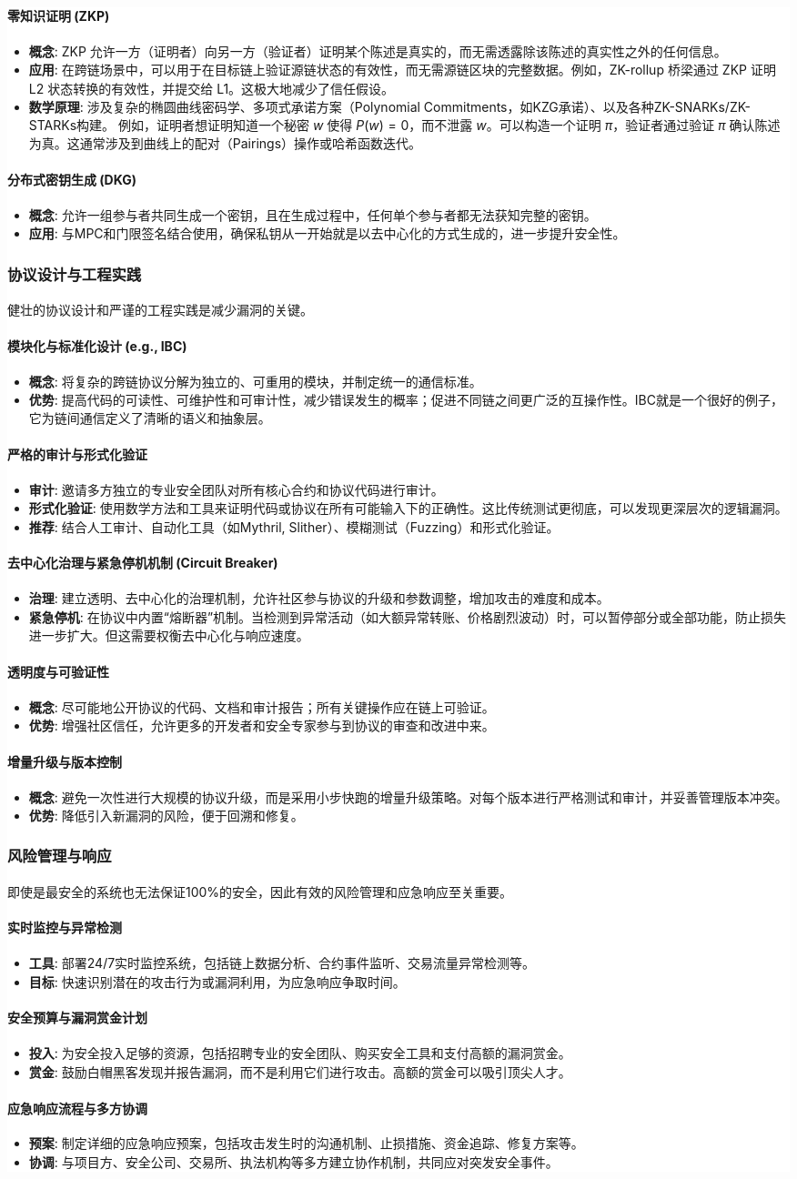 #### 零知识证明 (ZKP)
*   **概念**: ZKP 允许一方（证明者）向另一方（验证者）证明某个陈述是真实的，而无需透露除该陈述的真实性之外的任何信息。
*   **应用**: 在跨链场景中，可以用于在目标链上验证源链状态的有效性，而无需源链区块的完整数据。例如，ZK-rollup 桥梁通过 ZKP 证明 L2 状态转换的有效性，并提交给 L1。这极大地减少了信任假设。
*   **数学原理**: 涉及复杂的椭圆曲线密码学、多项式承诺方案（Polynomial Commitments，如KZG承诺）、以及各种ZK-SNARKs/ZK-STARKs构建。
    例如，证明者想证明知道一个秘密 $w$ 使得 $P(w) = 0$，而不泄露 $w$。可以构造一个证明 $\pi$，验证者通过验证 $\pi$ 确认陈述为真。这通常涉及到曲线上的配对（Pairings）操作或哈希函数迭代。

#### 分布式密钥生成 (DKG)
*   **概念**: 允许一组参与者共同生成一个密钥，且在生成过程中，任何单个参与者都无法获知完整的密钥。
*   **应用**: 与MPC和门限签名结合使用，确保私钥从一开始就是以去中心化的方式生成的，进一步提升安全性。

### 协议设计与工程实践

健壮的协议设计和严谨的工程实践是减少漏洞的关键。

#### 模块化与标准化设计 (e.g., IBC)
*   **概念**: 将复杂的跨链协议分解为独立的、可重用的模块，并制定统一的通信标准。
*   **优势**: 提高代码的可读性、可维护性和可审计性，减少错误发生的概率；促进不同链之间更广泛的互操作性。IBC就是一个很好的例子，它为链间通信定义了清晰的语义和抽象层。

#### 严格的审计与形式化验证
*   **审计**: 邀请多方独立的专业安全团队对所有核心合约和协议代码进行审计。
*   **形式化验证**: 使用数学方法和工具来证明代码或协议在所有可能输入下的正确性。这比传统测试更彻底，可以发现更深层次的逻辑漏洞。
*   **推荐**: 结合人工审计、自动化工具（如Mythril, Slither）、模糊测试（Fuzzing）和形式化验证。

#### 去中心化治理与紧急停机机制 (Circuit Breaker)
*   **治理**: 建立透明、去中心化的治理机制，允许社区参与协议的升级和参数调整，增加攻击的难度和成本。
*   **紧急停机**: 在协议中内置“熔断器”机制。当检测到异常活动（如大额异常转账、价格剧烈波动）时，可以暂停部分或全部功能，防止损失进一步扩大。但这需要权衡去中心化与响应速度。

#### 透明度与可验证性
*   **概念**: 尽可能地公开协议的代码、文档和审计报告；所有关键操作应在链上可验证。
*   **优势**: 增强社区信任，允许更多的开发者和安全专家参与到协议的审查和改进中来。

#### 增量升级与版本控制
*   **概念**: 避免一次性进行大规模的协议升级，而是采用小步快跑的增量升级策略。对每个版本进行严格测试和审计，并妥善管理版本冲突。
*   **优势**: 降低引入新漏洞的风险，便于回溯和修复。

### 风险管理与响应

即使是最安全的系统也无法保证100%的安全，因此有效的风险管理和应急响应至关重要。

#### 实时监控与异常检测
*   **工具**: 部署24/7实时监控系统，包括链上数据分析、合约事件监听、交易流量异常检测等。
*   **目标**: 快速识别潜在的攻击行为或漏洞利用，为应急响应争取时间。

#### 安全预算与漏洞赏金计划
*   **投入**: 为安全投入足够的资源，包括招聘专业的安全团队、购买安全工具和支付高额的漏洞赏金。
*   **赏金**: 鼓励白帽黑客发现并报告漏洞，而不是利用它们进行攻击。高额的赏金可以吸引顶尖人才。

#### 应急响应流程与多方协调
*   **预案**: 制定详细的应急响应预案，包括攻击发生时的沟通机制、止损措施、资金追踪、修复方案等。
*   **协调**: 与项目方、安全公司、交易所、执法机构等多方建立协作机制，共同应对突发安全事件。
